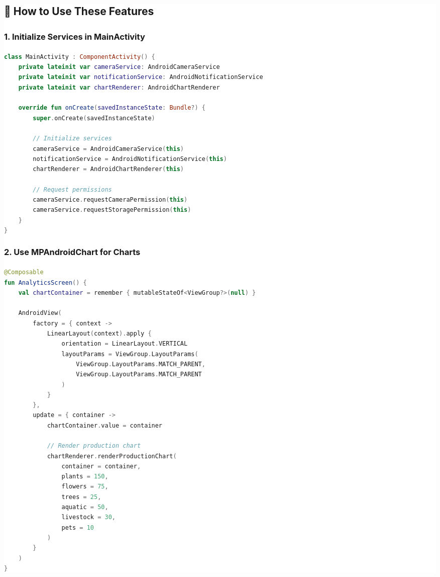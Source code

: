 
## **🚀 How to Use These Features**

### **1. Initialize Services in MainActivity**
```kotlin
class MainActivity : ComponentActivity() {
    private lateinit var cameraService: AndroidCameraService
    private lateinit var notificationService: AndroidNotificationService
    private lateinit var chartRenderer: AndroidChartRenderer
    
    override fun onCreate(savedInstanceState: Bundle?) {
        super.onCreate(savedInstanceState)
        
        // Initialize services
        cameraService = AndroidCameraService(this)
        notificationService = AndroidNotificationService(this)
        chartRenderer = AndroidChartRenderer(this)
        
        // Request permissions
        cameraService.requestCameraPermission(this)
        cameraService.requestStoragePermission(this)
    }
}
```

### **2. Use MPAndroidChart for Charts**
```kotlin
@Composable
fun AnalyticsScreen() {
    val chartContainer = remember { mutableStateOf<ViewGroup?>(null) }
    
    AndroidView(
        factory = { context ->
            LinearLayout(context).apply {
                orientation = LinearLayout.VERTICAL
                layoutParams = ViewGroup.LayoutParams(
                    ViewGroup.LayoutParams.MATCH_PARENT,
                    ViewGroup.LayoutParams.MATCH_PARENT
                )
            }
        },
        update = { container ->
            chartContainer.value = container
            
            // Render production chart
            chartRenderer.renderProductionChart(
                container = container,
                plants = 150,
                flowers = 75,
                trees = 25,
                aquatic = 50,
                livestock = 30,
                pets = 10
            )
        }
    )
}
```

